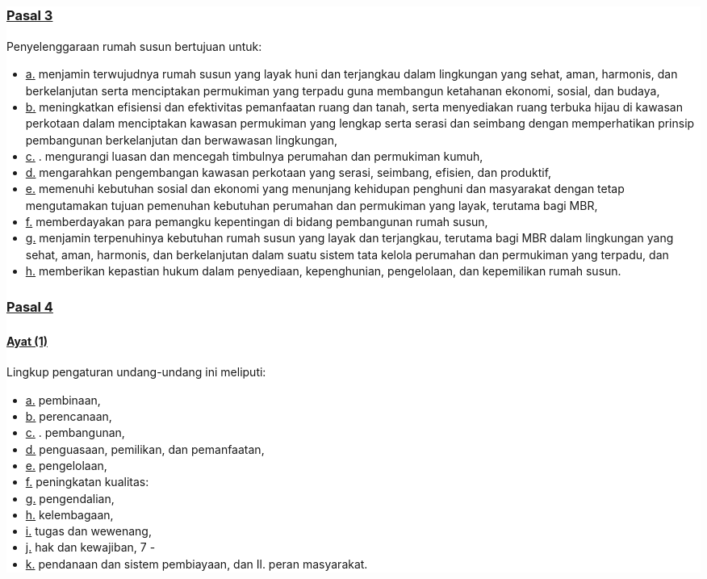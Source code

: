 
### [Pasal 3](http://example.org/legal/document/uu/2011/20/pasal/0003)
Penyelenggaraan rumah susun bertujuan untuk:
* [a.](http://example.org/legal/document/uu/2011/20/pasal/0003/version/20111110/point/a) menjamin terwujudnya rumah susun yang layak huni dan terjangkau dalam lingkungan yang sehat, aman, harmonis, dan berkelanjutan serta menciptakan permukiman yang terpadu guna membangun ketahanan ekonomi, sosial, dan budaya,
* [b.](http://example.org/legal/document/uu/2011/20/pasal/0003/version/20111110/point/b) meningkatkan efisiensi dan efektivitas pemanfaatan ruang dan tanah, serta menyediakan ruang terbuka hijau di kawasan perkotaan dalam menciptakan kawasan permukiman yang lengkap serta serasi dan seimbang dengan memperhatikan prinsip pembangunan berkelanjutan dan berwawasan lingkungan,
* [c.](http://example.org/legal/document/uu/2011/20/pasal/0003/version/20111110/point/c) . mengurangi luasan dan mencegah timbulnya perumahan dan permukiman kumuh,
* [d.](http://example.org/legal/document/uu/2011/20/pasal/0003/version/20111110/point/d) mengarahkan pengembangan kawasan perkotaan yang serasi, seimbang, efisien, dan produktif,
* [e.](http://example.org/legal/document/uu/2011/20/pasal/0003/version/20111110/point/e) memenuhi kebutuhan sosial dan ekonomi yang menunjang kehidupan penghuni dan masyarakat dengan tetap mengutamakan tujuan pemenuhan kebutuhan perumahan dan permukiman yang layak, terutama bagi MBR,
* [f.](http://example.org/legal/document/uu/2011/20/pasal/0003/version/20111110/point/f) memberdayakan para pemangku kepentingan di bidang pembangunan rumah susun,
* [g.](http://example.org/legal/document/uu/2011/20/pasal/0003/version/20111110/point/g) menjamin terpenuhinya kebutuhan rumah susun yang layak dan terjangkau, terutama bagi MBR dalam lingkungan yang sehat, aman, harmonis, dan berkelanjutan dalam suatu sistem tata kelola perumahan dan permukiman yang terpadu, dan
* [h.](http://example.org/legal/document/uu/2011/20/pasal/0003/version/20111110/point/h) memberikan kepastian hukum dalam penyediaan, kepenghunian, pengelolaan, dan kepemilikan rumah susun.


### [Pasal 4](http://example.org/legal/document/uu/2011/20/pasal/0004)

#### [Ayat (1)](http://example.org/legal/document/uu/2011/20/pasal/0004/version/20111110/ayat/0001)
Lingkup pengaturan undang-undang ini meliputi:
* [a.](http://example.org/legal/document/uu/2011/20/pasal/0004/version/20111110/ayat/0001/point/a) pembinaan,
* [b.](http://example.org/legal/document/uu/2011/20/pasal/0004/version/20111110/ayat/0001/point/b) perencanaan,
* [c.](http://example.org/legal/document/uu/2011/20/pasal/0004/version/20111110/ayat/0001/point/c) . pembangunan,
* [d.](http://example.org/legal/document/uu/2011/20/pasal/0004/version/20111110/ayat/0001/point/d) penguasaan, pemilikan, dan pemanfaatan,
* [e.](http://example.org/legal/document/uu/2011/20/pasal/0004/version/20111110/ayat/0001/point/e) pengelolaan,
* [f.](http://example.org/legal/document/uu/2011/20/pasal/0004/version/20111110/ayat/0001/point/f) peningkatan kualitas:
* [g.](http://example.org/legal/document/uu/2011/20/pasal/0004/version/20111110/ayat/0001/point/g) pengendalian,
* [h.](http://example.org/legal/document/uu/2011/20/pasal/0004/version/20111110/ayat/0001/point/h) kelembagaan,
* [i.](http://example.org/legal/document/uu/2011/20/pasal/0004/version/20111110/ayat/0001/point/i) tugas dan wewenang,
* [j.](http://example.org/legal/document/uu/2011/20/pasal/0004/version/20111110/ayat/0001/point/j) hak dan kewajiban, 7 -
* [k.](http://example.org/legal/document/uu/2011/20/pasal/0004/version/20111110/ayat/0001/point/k) pendanaan dan sistem pembiayaan, dan Il. peran masyarakat.
 